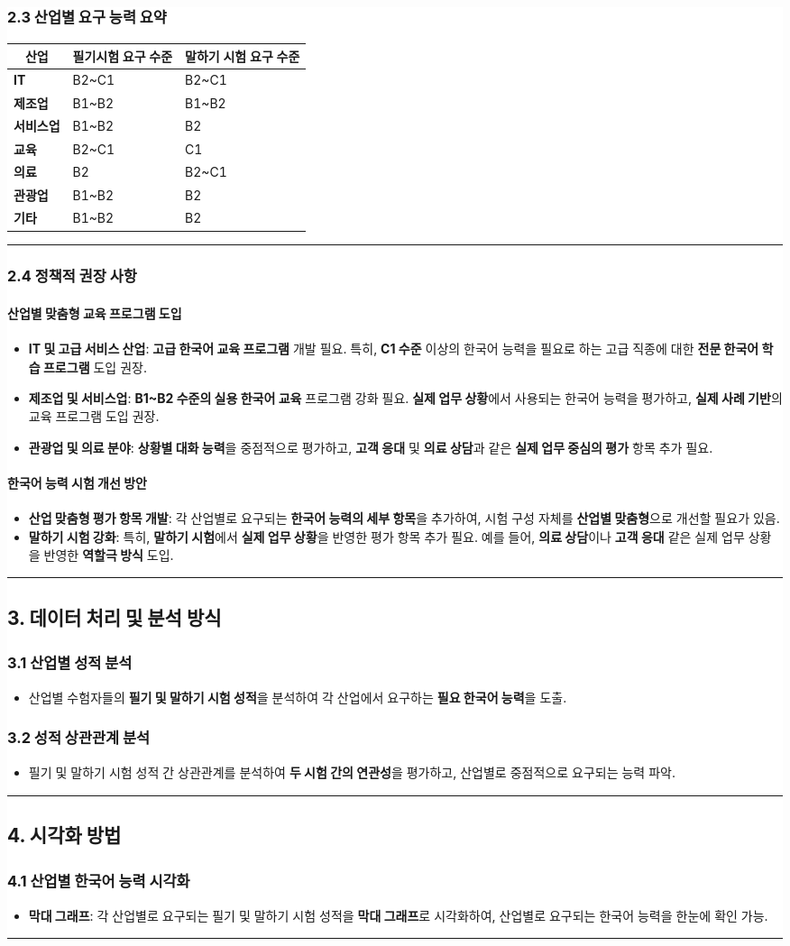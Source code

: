 
### 2.3 **산업별 요구 능력 요약**

| 산업         | 필기시험 요구 수준 | 말하기 시험 요구 수준 |
|--------------|-------------------|----------------------|
| **IT**       | B2~C1             | B2~C1               |
| **제조업**   | B1~B2             | B1~B2               |
| **서비스업** | B1~B2             | B2                  |
| **교육**     | B2~C1             | C1                  |
| **의료**     | B2                | B2~C1               |
| **관광업**   | B1~B2             | B2                  |
| **기타**     | B1~B2             | B2                  |

---

### 2.4 **정책적 권장 사항**

#### **산업별 맞춤형 교육 프로그램 도입**
- **IT 및 고급 서비스 산업**: **고급 한국어 교육 프로그램** 개발 필요. 특히, **C1 수준** 이상의 한국어 능력을 필요로 하는 고급 직종에 대한 **전문 한국어 학습 프로그램** 도입 권장.
  
- **제조업 및 서비스업**: **B1~B2 수준의 실용 한국어 교육** 프로그램 강화 필요. **실제 업무 상황**에서 사용되는 한국어 능력을 평가하고, **실제 사례 기반**의 교육 프로그램 도입 권장.

- **관광업 및 의료 분야**: **상황별 대화 능력**을 중점적으로 평가하고, **고객 응대** 및 **의료 상담**과 같은 **실제 업무 중심의 평가** 항목 추가 필요.

#### **한국어 능력 시험 개선 방안**
- **산업 맞춤형 평가 항목 개발**: 각 산업별로 요구되는 **한국어 능력의 세부 항목**을 추가하여, 시험 구성 자체를 **산업별 맞춤형**으로 개선할 필요가 있음.
- **말하기 시험 강화**: 특히, **말하기 시험**에서 **실제 업무 상황**을 반영한 평가 항목 추가 필요. 예를 들어, **의료 상담**이나 **고객 응대** 같은 실제 업무 상황을 반영한 **역할극 방식** 도입.

---

## **3. 데이터 처리 및 분석 방식**

### 3.1 **산업별 성적 분석**
- 산업별 수험자들의 **필기 및 말하기 시험 성적**을 분석하여 각 산업에서 요구하는 **필요 한국어 능력**을 도출.

### 3.2 **성적 상관관계 분석**
- 필기 및 말하기 시험 성적 간 상관관계를 분석하여 **두 시험 간의 연관성**을 평가하고, 산업별로 중점적으로 요구되는 능력 파악.

---

## **4. 시각화 방법**

### 4.1 **산업별 한국어 능력 시각화**
- **막대 그래프**: 각 산업별로 요구되는 필기 및 말하기 시험 성적을 **막대 그래프**로 시각화하여, 산업별로 요구되는 한국어 능력을 한눈에 확인 가능.

---